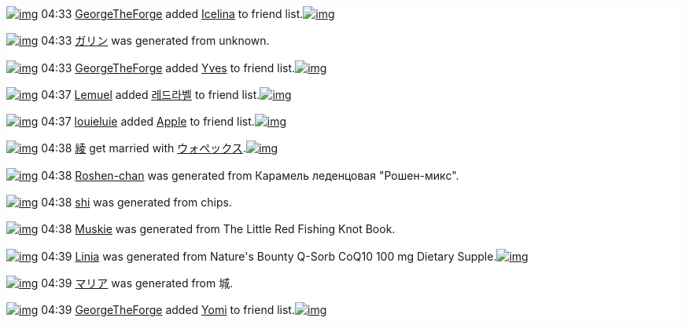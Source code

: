 [![img](http://img22.imageshack.us/img22/9610/81nv.jpg)](http://www.barcodekanojo.com/user/261025/GeorgeTheForge) 04:33 [GeorgeTheForge](http://www.barcodekanojo.com/user/261025/GeorgeTheForge) added [Icelina](http://www.barcodekanojo.com/kanojo/2584248/Icelina) to friend list.[![img](http://img12.imageshack.us/img12/7325/8i1s.png)](http://www.barcodekanojo.com/kanojo/2584248/Icelina) 

[![img](http://img11.imageshack.us/img11/6871/v58n.png)](http://www.barcodekanojo.com/kanojo/2634987/%E3%82%AC%E3%83%AA%E3%83%B3) 04:33 [ガリン](http://www.barcodekanojo.com/kanojo/2634987/%E3%82%AC%E3%83%AA%E3%83%B3) was generated from unknown.

[![img](http://img18.imageshack.us/img18/6207/a9up.jpg)](http://www.barcodekanojo.com/user/261025/GeorgeTheForge) 04:33 [GeorgeTheForge](http://www.barcodekanojo.com/user/261025/GeorgeTheForge) added [Yves](http://www.barcodekanojo.com/kanojo/2583514/Yves) to friend list.[![img](http://img30.imageshack.us/img30/1096/qaqm.png)](http://www.barcodekanojo.com/kanojo/2583514/Yves) 

[![img](http://img32.imageshack.us/img32/9212/zmmj.jpg)](http://www.barcodekanojo.com/user/399321/Lemuel) 04:37 [Lemuel](http://www.barcodekanojo.com/user/399321/Lemuel) added [레드라벨](http://www.barcodekanojo.com/kanojo/76359/%EB%A0%88%EB%93%9C%EB%9D%BC%EB%B2%A8) to friend list.[![img](http://img845.imageshack.us/img845/9218/lsom.png)](http://www.barcodekanojo.com/kanojo/76359/%EB%A0%88%EB%93%9C%EB%9D%BC%EB%B2%A8) 

[![img](http://img13.imageshack.us/img13/8803/jzf5.jpg)](http://www.barcodekanojo.com/user/417303/louieluie) 04:37 [louieluie](http://www.barcodekanojo.com/user/417303/louieluie) added [Apple](http://www.barcodekanojo.com/kanojo/2551728/Apple) to friend list.[![img](http://img440.imageshack.us/img440/4874/8y0.png)](http://www.barcodekanojo.com/kanojo/2551728/Apple) 

[![img](http://img841.imageshack.us/img841/9467/nerl.jpg)](http://www.barcodekanojo.com/user/404448/%E7%B6%BE) 04:38 [綾](http://www.barcodekanojo.com/user/404448/%E7%B6%BE) get married with [ウォペックス](http://www.barcodekanojo.com/kanojo/677862/%E3%82%A6%E3%82%A9%E3%83%9A%E3%83%83%E3%82%AF%E3%82%B9).[![img](http://img29.imageshack.us/img29/8205/2bxv.png)](http://www.barcodekanojo.com/kanojo/677862/%E3%82%A6%E3%82%A9%E3%83%9A%E3%83%83%E3%82%AF%E3%82%B9) 

[![img](http://img834.imageshack.us/img834/7294/kg9s.png)](http://www.barcodekanojo.com/kanojo/2634994/Roshen-chan) 04:38 [Roshen-chan](http://www.barcodekanojo.com/kanojo/2634994/Roshen-chan) was generated from Карамель леденцовая "Рошен-микс".

[![img](http://img822.imageshack.us/img822/6810/taqa.png)](http://www.barcodekanojo.com/kanojo/2634995/shi) 04:38 [shi](http://www.barcodekanojo.com/kanojo/2634995/shi) was generated from chips.

[![img](http://img809.imageshack.us/img809/2394/23d0.png)](http://www.barcodekanojo.com/kanojo/2634996/Muskie) 04:38 [Muskie](http://www.barcodekanojo.com/kanojo/2634996/Muskie) was generated from The Little Red Fishing Knot Book.

[![img](http://img33.imageshack.us/img33/5966/rdwa.png)](http://www.barcodekanojo.com/kanojo/2634997/Linia) 04:39 [Linia](http://www.barcodekanojo.com/kanojo/2634997/Linia) was generated from Nature's Bounty Q-Sorb CoQ10 100 mg Dietary Supple.[![img](http://img826.imageshack.us/img826/1754/qwih.jpg)](http://www.barcodekanojo.com/product_images/barcode/5131320/1384803485/Nature%27s%20Bounty%20Q-Sorb%20CoQ10%20100%20mg%20Dietary%20Supple.jpg) 

[![img](http://img811.imageshack.us/img811/2016/tsv.png)](http://www.barcodekanojo.com/kanojo/2634998/%E3%83%9E%E3%83%AA%E3%82%A2) 04:39 [マリア](http://www.barcodekanojo.com/kanojo/2634998/%E3%83%9E%E3%83%AA%E3%82%A2) was generated from 城.

[![img](http://img12.imageshack.us/img12/1808/1g44.jpg)](http://www.barcodekanojo.com/user/261025/GeorgeTheForge) 04:39 [GeorgeTheForge](http://www.barcodekanojo.com/user/261025/GeorgeTheForge) added [Yomi](http://www.barcodekanojo.com/kanojo/2595377/Yomi) to friend list.[![img](http://img7.imageshack.us/img7/5263/mhfd.png)](http://www.barcodekanojo.com/kanojo/2595377/Yomi) 

